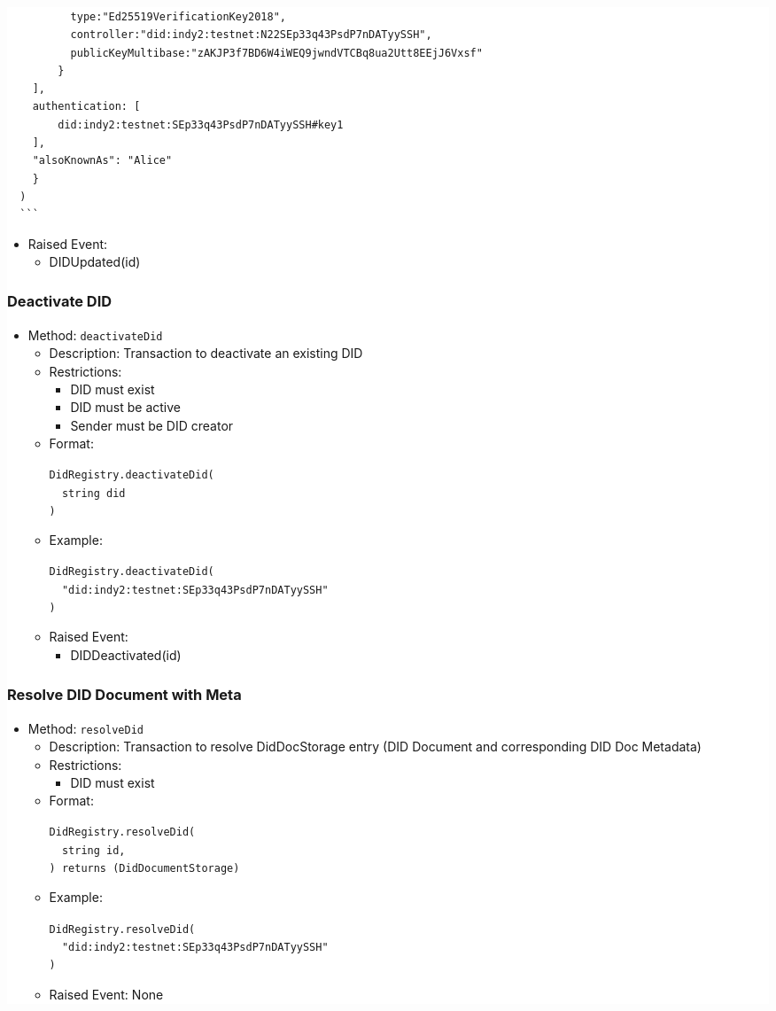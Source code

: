               type:"Ed25519VerificationKey2018",
              controller:"did:indy2:testnet:N22SEp33q43PsdP7nDATyySSH",
              publicKeyMultibase:"zAKJP3f7BD6W4iWEQ9jwndVTCBq8ua2Utt8EEjJ6Vxsf"
            }
        ],
        authentication: [
            did:indy2:testnet:SEp33q43PsdP7nDATyySSH#key1
        ],
        "alsoKnownAs": "Alice"
        }
      )
      ```
  * Raised Event:
    * DIDUpdated(id)

### Deactivate DID

* Method: `deactivateDid`
  * Description: Transaction to deactivate an existing DID
  * Restrictions:
    * DID must exist
    * DID must be active
    * Sender must be DID creator
  * Format:
      ```
      DidRegistry.deactivateDid( 
        string did
      )
      ```
  * Example:
      ```
      DidRegistry.deactivateDid(
        "did:indy2:testnet:SEp33q43PsdP7nDATyySSH"
      )
      ```
  * Raised Event:
    * DIDDeactivated(id)

### Resolve DID Document with Meta

* Method: `resolveDid`
  * Description: Transaction to resolve DidDocStorage entry (DID Document and corresponding DID Doc Metadata)
  * Restrictions:
    * DID must exist
  * Format:
      ```
      DidRegistry.resolveDid(
        string id,
      ) returns (DidDocumentStorage)
      ```
  * Example:
      ```
      DidRegistry.resolveDid(
        "did:indy2:testnet:SEp33q43PsdP7nDATyySSH"
      )
      ```
  * Raised Event: None





